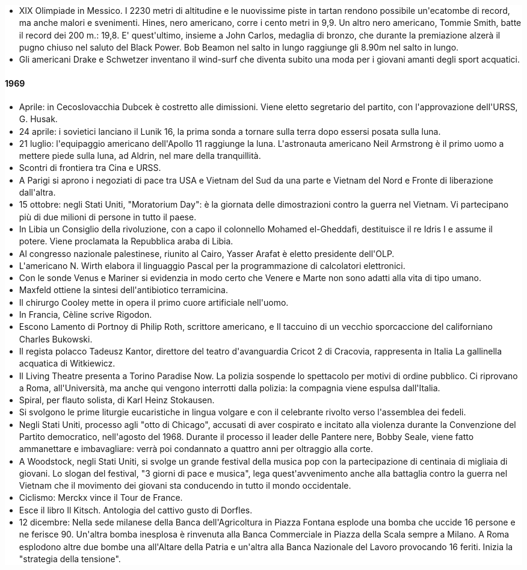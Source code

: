 *   XIX Olimpiade in Messico. I 2230 metri di altitudine e le nuovissime piste in tartan rendono possibile un'ecatombe di record, ma anche malori e svenimenti. Hines, nero americano, corre i cento metri in 9,9. Un altro nero americano, Tommie Smith, batte il record dei 200 m.: 19,8. E' quest'ultimo, insieme a John Carlos, medaglia di bronzo, che durante la premiazione alzerà il pugno chiuso nel saluto del Black Power. Bob Beamon nel salto in lungo raggiunge gli 8.90m nel salto in lungo.
*   Gli americani Drake e Schwetzer inventano il wind-surf che diventa subito una moda per i giovani amanti degli sport acquatici.


#### 1969 



*   Aprile: in Cecoslovacchia Dubcek è costretto alle dimissioni. Viene eletto segretario del partito, con l'approvazione dell'URSS, G. Husak.
*   24 aprile: i sovietici lanciano il Lunik 16, la prima sonda a tornare sulla terra dopo essersi posata sulla luna.
*   21 luglio: l'equipaggio americano dell'Apollo 11 raggiunge la luna. L'astronauta americano Neil Armstrong è il primo uomo a mettere piede sulla luna, ad Aldrin, nel mare della tranquillità.
*   Scontri di frontiera tra Cina e URSS.
*   A Parigi si aprono i negoziati di pace tra USA e Vietnam del Sud da una parte e Vietnam del Nord e Fronte di liberazione dall'altra.
*   15 ottobre: negli Stati Uniti, "Moratorium Day": è la giornata delle dimostrazioni contro la guerra nel Vietnam. Vi partecipano più di due milioni di persone in tutto il paese.
*   In Libia un Consiglio della rivoluzione, con a capo il colonnello Mohamed el-Gheddafi, destituisce il re Idris I e assume il potere. Viene proclamata la Repubblica araba di Libia.
*   Al congresso nazionale palestinese, riunito al Cairo, Yasser Arafat è eletto presidente dell'OLP.
*   L'americano N. Wirth elabora il linguaggio Pascal per la programmazione di calcolatori elettronici.
*   Con le sonde Venus e Mariner si evidenzia in modo certo che Venere e Marte non sono adatti alla vita di tipo umano.
*   Maxfeld ottiene la sintesi dell'antibiotico terramicina.
*   Il chirurgo Cooley mette in opera il primo cuore artificiale nell'uomo.
*   In Francia, Cèline scrive Rigodon.
*   Escono Lamento di Portnoy di Philip Roth, scrittore americano, e Il taccuino di un vecchio sporcaccione del californiano Charles Bukowski.
*   Il regista polacco Tadeusz Kantor, direttore del teatro d'avanguardia Cricot 2 di Cracovia, rappresenta in Italia La gallinella acquatica di Witkiewicz.
*   Il Living Theatre presenta a Torino Paradise Now. La polizia sospende lo spettacolo per motivi di ordine pubblico. Ci riprovano a Roma, all'Università, ma anche qui vengono interrotti dalla polizia: la compagnia viene espulsa dall'Italia.
*   Spiral, per flauto solista, di Karl Heinz Stokausen.
*   Si svolgono le prime liturgie eucaristiche in lingua volgare e con il celebrante rivolto verso l'assemblea dei fedeli.
*   Negli Stati Uniti, processo agli "otto di Chicago", accusati di aver cospirato e incitato alla violenza durante la Convenzione del Partito democratico, nell'agosto del 1968. Durante il processo il leader delle Pantere nere, Bobby Seale, viene fatto ammanettare e imbavagliare: verrà poi condannato a quattro anni per oltraggio alla corte.
*   A Woodstock, negli Stati Uniti, si svolge un grande festival della musica pop con la partecipazione di centinaia di migliaia di giovani. Lo slogan del festival, "3 giorni di pace e musica", lega quest'avvenimento anche alla battaglia contro la guerra nel Vietnam che il movimento dei giovani sta conducendo in tutto il mondo occidentale.
*   Ciclismo: Merckx vince il Tour de France.
*   Esce il libro Il Kitsch. Antologia del cattivo gusto di Dorfles.
*   12 dicembre: Nella sede milanese della Banca dell'Agricoltura in Piazza Fontana esplode una bomba che uccide 16 persone e ne ferisce 90. Un'altra bomba inesplosa è rinvenuta alla Banca Commerciale in Piazza della Scala sempre a Milano. A Roma esplodono altre due bombe una all'Altare della Patria e un'altra alla Banca Nazionale del Lavoro provocando 16 feriti. Inizia la "strategia della tensione".
